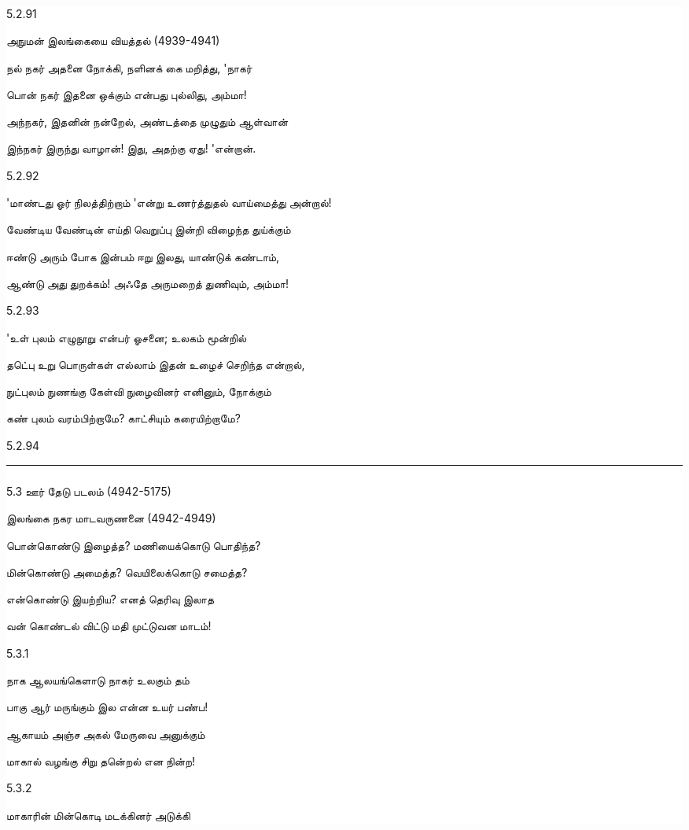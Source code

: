  5.2.91  

அநுமன் இலங்கையை வியத்தல் (4939-4941)  

நல் நகர் அதனை நோக்கி, நளினக் கை மறித்து, 'நாகர்  

பொன் நகர் இதனை ஒக்கும் என்பது புல்லிது, அம்மா!  

அந்நகர், இதனின் நன்றேல், அண்டத்தை முழுதும் ஆள்வான்  

இந்நகர் இருந்து வாழான்! இது, அதற்கு ஏது! 'என்றான்.

 5.2.92  

'மாண்டது ஓர் நிலத்திற்றாம் 'என்று உணர்த்துதல் வாய்மைத்து அன்றால்!  

வேண்டிய வேண்டின் எய்தி வெறுப்பு இன்றி விழைந்த துய்க்கும்  

ஈண்டு அரும் போக இன்பம் ஈறு இலது, யாண்டுக் கண்டாம்,  

ஆண்டு அது துறக்கம்! அஃதே அருமறைத் துணிவும், அம்மா!

 5.2.93  

'உள் புலம் எழுநூறு என்பர் ஓசனை; உலகம் மூன்றில்  

தடெ்பு உறு பொருள்கள் எல்லாம் இதன் உழைச் செறிந்த என்றால்,  

நுட்புலம் நுணங்கு கேள்வி நுழைவினர் எனினும், நோக்கும்  

கண் புலம் வரம்பிற்றாமே? காட்சியும் கரையிற்றாமே?

 5.2.94  

------------------  

  

###

 5.3 ஊர் தேடு படலம் (4942-5175)  

  

இலங்கை நகர மாடவருணனை (4942-4949)  

பொன்கொண்டு இழைத்த? மணியைக்கொடு பொதிந்த?  

மின்கொண்டு அமைத்த? வெயிலைக்கொடு சமைத்த?  

என்கொண்டு இயற்றிய? எனத் தெரிவு இலாத  

வன் கொண்டல் விட்டு மதி முட்டுவன மாடம்!

 5.3.1  

நாக ஆலயங்கெளாடு நாகர் உலகும் தம்  

பாகு ஆர் மருங்கும் இல என்ன உயர் பண்ப!  

ஆகாயம் அஞ்ச அகல் மேருவை அனுக்கும்  

மாகால் வழங்கு சிறு தனெ்றல் என நின்ற!

 5.3.2  

மாகாரின் மின்கொடி மடக்கினர் அடுக்கி  
